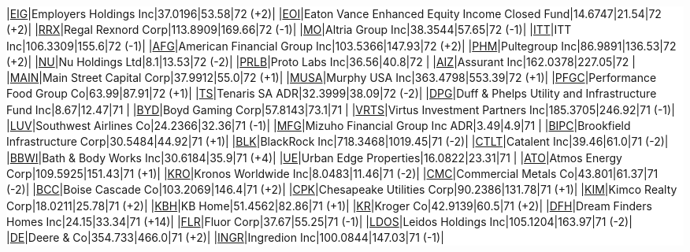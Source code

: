 |[EIG](https://finance.yahoo.com/quote/EIG/)|Employers Holdings Inc|37.0196|53.58|72 (+2)|
|[EOI](https://finance.yahoo.com/quote/EOI/)|Eaton Vance Enhanced Equity Income Closed Fund|14.6747|21.54|72 (+2)|
|[RRX](https://finance.yahoo.com/quote/RRX/)|Regal Rexnord Corp|113.8909|169.66|72 (-1)|
|[MO](https://finance.yahoo.com/quote/MO/)|Altria Group Inc|38.3544|57.65|72 (-1)|
|[ITT](https://finance.yahoo.com/quote/ITT/)|ITT Inc|106.3309|155.6|72 (-1)|
|[AFG](https://finance.yahoo.com/quote/AFG/)|American Financial Group Inc|103.5366|147.93|72 (+2)|
|[PHM](https://finance.yahoo.com/quote/PHM/)|Pultegroup Inc|86.9891|136.53|72 (+2)|
|[NU](https://finance.yahoo.com/quote/NU/)|Nu Holdings Ltd|8.1|13.53|72 (-2)|
|[PRLB](https://finance.yahoo.com/quote/PRLB/)|Proto Labs Inc|36.56|40.8|72 |
|[AIZ](https://finance.yahoo.com/quote/AIZ/)|Assurant Inc|162.0378|227.05|72 |
|[MAIN](https://finance.yahoo.com/quote/MAIN/)|Main Street Capital Corp|37.9912|55.0|72 (+1)|
|[MUSA](https://finance.yahoo.com/quote/MUSA/)|Murphy USA Inc|363.4798|553.39|72 (+1)|
|[PFGC](https://finance.yahoo.com/quote/PFGC/)|Performance Food Group Co|63.99|87.91|72 (+1)|
|[TS](https://finance.yahoo.com/quote/TS/)|Tenaris SA ADR|32.3999|38.09|72 (-2)|
|[DPG](https://finance.yahoo.com/quote/DPG/)|Duff & Phelps Utility and Infrastructure Fund Inc|8.67|12.47|71 |
|[BYD](https://finance.yahoo.com/quote/BYD/)|Boyd Gaming Corp|57.8143|73.1|71 |
|[VRTS](https://finance.yahoo.com/quote/VRTS/)|Virtus Investment Partners Inc|185.3705|246.92|71 (-1)|
|[LUV](https://finance.yahoo.com/quote/LUV/)|Southwest Airlines Co|24.2366|32.36|71 (-1)|
|[MFG](https://finance.yahoo.com/quote/MFG/)|Mizuho Financial Group Inc ADR|3.49|4.9|71 |
|[BIPC](https://finance.yahoo.com/quote/BIPC/)|Brookfield Infrastructure Corp|30.5484|44.92|71 (+1)|
|[BLK](https://finance.yahoo.com/quote/BLK/)|BlackRock Inc|718.3468|1019.45|71 (-2)|
|[CTLT](https://finance.yahoo.com/quote/CTLT/)|Catalent Inc|39.46|61.0|71 (-2)|
|[BBWI](https://finance.yahoo.com/quote/BBWI/)|Bath & Body Works Inc|30.6184|35.9|71 (+4)|
|[UE](https://finance.yahoo.com/quote/UE/)|Urban Edge Properties|16.0822|23.31|71 |
|[ATO](https://finance.yahoo.com/quote/ATO/)|Atmos Energy Corp|109.5925|151.43|71 (+1)|
|[KRO](https://finance.yahoo.com/quote/KRO/)|Kronos Worldwide Inc|8.0483|11.46|71 (-2)|
|[CMC](https://finance.yahoo.com/quote/CMC/)|Commercial Metals Co|43.801|61.37|71 (-2)|
|[BCC](https://finance.yahoo.com/quote/BCC/)|Boise Cascade Co|103.2069|146.4|71 (+2)|
|[CPK](https://finance.yahoo.com/quote/CPK/)|Chesapeake Utilities Corp|90.2386|131.78|71 (+1)|
|[KIM](https://finance.yahoo.com/quote/KIM/)|Kimco Realty Corp|18.0211|25.78|71 (+2)|
|[KBH](https://finance.yahoo.com/quote/KBH/)|KB Home|51.4562|82.86|71 (+1)|
|[KR](https://finance.yahoo.com/quote/KR/)|Kroger Co|42.9139|60.5|71 (+2)|
|[DFH](https://finance.yahoo.com/quote/DFH/)|Dream Finders Homes Inc|24.15|33.34|71 (+14)|
|[FLR](https://finance.yahoo.com/quote/FLR/)|Fluor Corp|37.67|55.25|71 (-1)|
|[LDOS](https://finance.yahoo.com/quote/LDOS/)|Leidos Holdings Inc|105.1204|163.97|71 (-2)|
|[DE](https://finance.yahoo.com/quote/DE/)|Deere & Co|354.733|466.0|71 (+2)|
|[INGR](https://finance.yahoo.com/quote/INGR/)|Ingredion Inc|100.0844|147.03|71 (-1)|